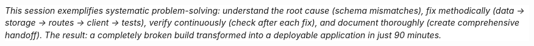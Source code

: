 
_This session exemplifies systematic problem-solving: understand the root cause (schema mismatches), fix methodically (data → storage → routes → client → tests), verify continuously (check after each fix), and document thoroughly (create comprehensive handoff). The result: a completely broken build transformed into a deployable application in just 90 minutes._
